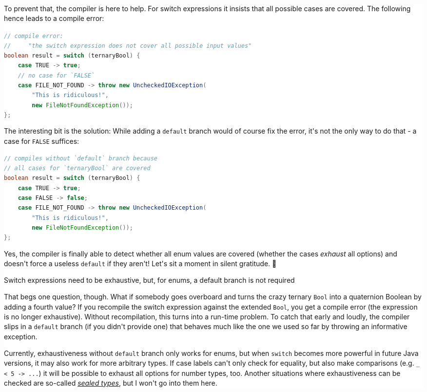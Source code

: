To prevent that, the compiler is here to help.
For switch expressions it insists that all possible cases are covered.
The following hence leads to a compile error:

```java
// compile error:
//     "the switch expression does not cover all possible input values"
boolean result = switch (ternaryBool) {
	case TRUE -> true;
	// no case for `FALSE`
	case FILE_NOT_FOUND -> throw new UncheckedIOException(
		"This is ridiculous!",
		new FileNotFoundException());
};
```

The interesting bit is the solution: While adding a `default` branch would of course fix the error, it's not the only way to do that - a case for `FALSE` suffices:

```java
// compiles without `default` branch because
// all cases for `ternaryBool` are covered
boolean result = switch (ternaryBool) {
	case TRUE -> true;
	case FALSE -> false;
	case FILE_NOT_FOUND -> throw new UncheckedIOException(
		"This is ridiculous!",
		new FileNotFoundException());
};
```

Yes, the compiler is finally able to detect whether all enum values are covered (whether the cases *exhaust* all options) and doesn't force a useless `default` if they aren't!
Let's sit a moment in silent gratitude.
🙏

<pullquote>Switch expressions need to be exhaustive, but, for enums, a default branch is not required</pullquote>

That begs one question, though.
What if somebody goes overboard and turns the crazy ternary `Bool` into a quaternion Boolean by adding a fourth value?
If you recompile the switch expression against the extended `Bool`, you get a compile error (the expression is no longer exhaustive).
Without recompilation, this turns into a run-time problem.
To catch that early and loudly, the compiler slips in a `default` branch (if you didn't provide one) that behaves much like the one we used so far by throwing an informative exception.

Currently, exhaustiveness without `default` branch only works for enums, but when `switch` becomes more powerful in future Java versions, it may also work for more arbitrary types.
If case labels can't only check for equality, but also make comparisons (e.g. `_ < 5 -> ...`) it will be possible to exhaust all options for number types, too.
Another situations where exhaustiveness can be checked are so-called [*sealed types*](https://kotlinlang.org/docs/reference/sealed-classes.html), but I won't go into them here.
